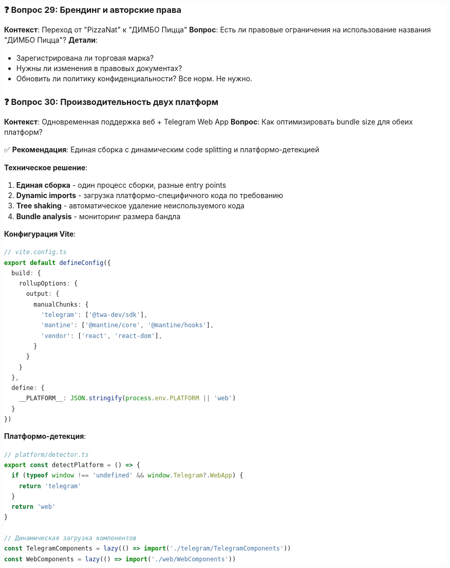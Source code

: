 ### ❓ Вопрос 29: Брендинг и авторские права
**Контекст**: Переход от "PizzaNat" к "ДИМБО Пицца"
**Вопрос**: Есть ли правовые ограничения на использование названия "ДИМБО Пицца"?
**Детали**:
- Зарегистрирована ли торговая марка?
- Нужны ли изменения в правовых документах?
- Обновить ли политику конфиденциальности?
Все норм. Не нужно.

### ❓ Вопрос 30: Производительность двух платформ
**Контекст**: Одновременная поддержка веб + Telegram Web App
**Вопрос**: Как оптимизировать bundle size для обеих платформ?

✅ **Рекомендация**: Единая сборка с динамическим code splitting и платформо-детекцией

**Техническое решение**:
1. **Единая сборка** - один процесс сборки, разные entry points
2. **Dynamic imports** - загрузка платформо-специфичного кода по требованию
3. **Tree shaking** - автоматическое удаление неиспользуемого кода
4. **Bundle analysis** - мониторинг размера бандла

**Конфигурация Vite**:
```typescript
// vite.config.ts
export default defineConfig({
  build: {
    rollupOptions: {
      output: {
        manualChunks: {
          'telegram': ['@twa-dev/sdk'],
          'mantine': ['@mantine/core', '@mantine/hooks'],
          'vendor': ['react', 'react-dom'],
        }
      }
    }
  },
  define: {
    __PLATFORM__: JSON.stringify(process.env.PLATFORM || 'web')
  }
})
```

**Платформо-детекция**:
```typescript
// platform/detector.ts
export const detectPlatform = () => {
  if (typeof window !== 'undefined' && window.Telegram?.WebApp) {
    return 'telegram'
  }
  return 'web'
}

// Динамическая загрузка компонентов
const TelegramComponents = lazy(() => import('./telegram/TelegramComponents'))
const WebComponents = lazy(() => import('./web/WebComponents'))
```
